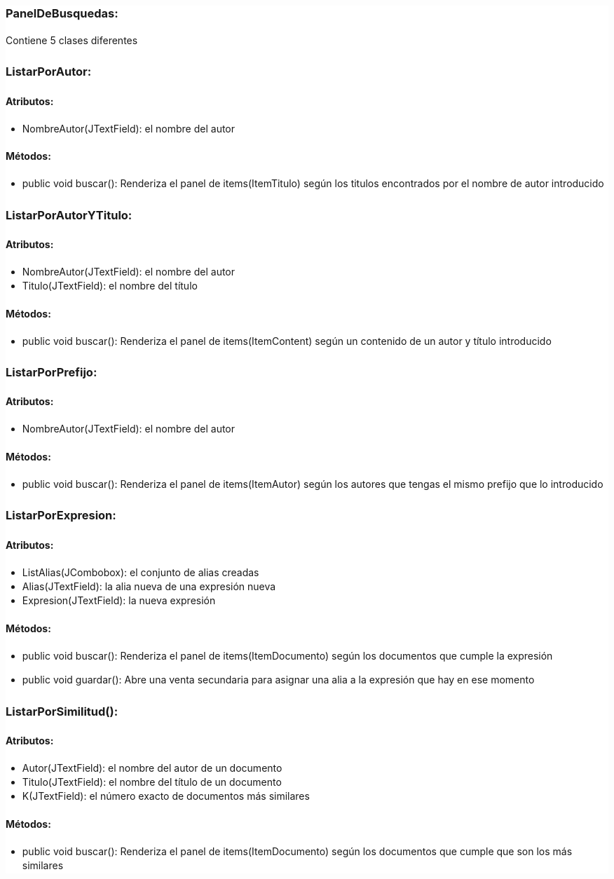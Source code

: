 ### PanelDeBusquedas:
Contiene 5 clases diferentes

### ListarPorAutor:
#### Atributos:
- NombreAutor(JTextField): el nombre del autor

#### Métodos:
- public void buscar(): Renderiza el panel de items(ItemTitulo) según los titulos encontrados por el nombre de autor introducido

### ListarPorAutorYTitulo:
#### Atributos:
- NombreAutor(JTextField): el nombre del autor
- Titulo(JTextField): el nombre del título

#### Métodos:
- public void buscar(): Renderiza el panel de items(ItemContent) según un contenido de un autor y título introducido

### ListarPorPrefijo:
#### Atributos:
- NombreAutor(JTextField): el nombre del autor 

#### Métodos:
- public void buscar(): Renderiza el panel de items(ItemAutor) según los autores que tengas el mismo prefijo que lo introducido

### ListarPorExpresion:
#### Atributos:
- ListAlias(JCombobox): el conjunto de alias creadas
- Alias(JTextField): la alia nueva de una expresión nueva
- Expresion(JTextField): la nueva expresión

#### Métodos:
- public void buscar(): Renderiza el panel de items(ItemDocumento) según los documentos que cumple la expresión 

- public void guardar(): Abre una venta secundaria para asignar una alia a la expresión que hay en ese momento 

### ListarPorSimilitud():
#### Atributos: 
- Autor(JTextField): el nombre del autor de un documento
- Titulo(JTextField): el nombre del título de un documento
- K(JTextField): el número exacto de documentos más similares

#### Métodos:
- public void buscar(): Renderiza el panel de items(ItemDocumento) según los documentos que cumple que son los más similares
